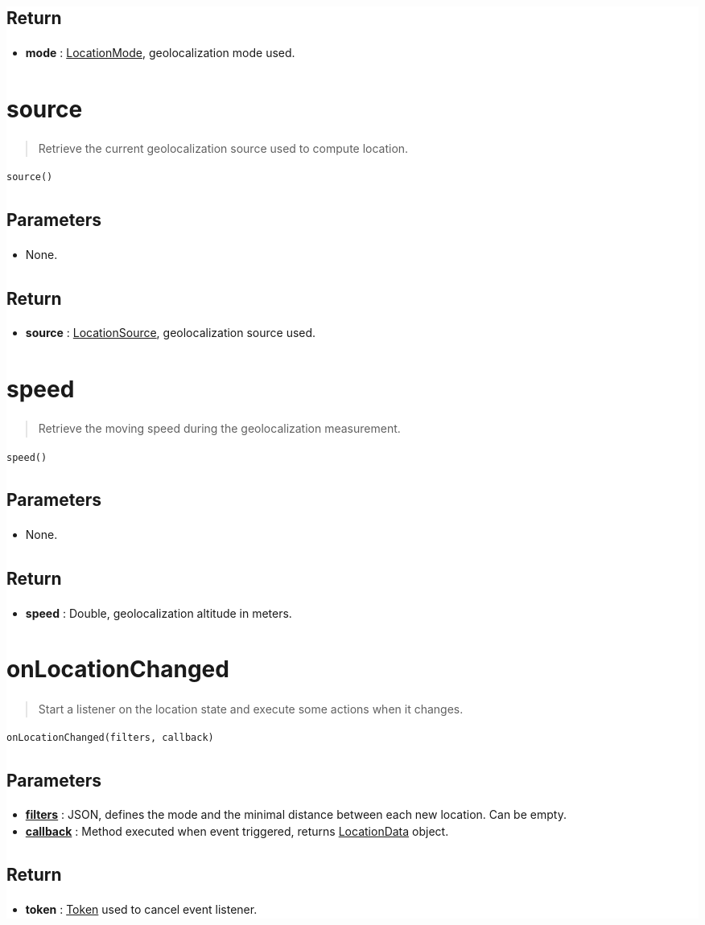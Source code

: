 Return
------

- __mode__ : [LocationMode](locationMode.html), geolocalization mode used.

source
======

> Retrieve the current geolocalization source used to compute location.

    source()

Parameters
----------

- None.

Return
------

- __source__ : [LocationSource](locationSource.html), geolocalization source used.

speed
=====

> Retrieve the moving speed during the geolocalization measurement.

    speed()

Parameters
----------

- None.

Return
------

- __speed__ : Double, geolocalization altitude in meters.

onLocationChanged
=================

> Start a listener on the location state and execute some actions when it changes.

    onLocationChanged(filters, callback)

Parameters
----------

- __[filters](locationFilter.html)__ : JSON, defines the mode and the minimal distance between each new location. Can be empty.
- __[callback](../../extra/callback)__ : Method executed when event triggered, returns [LocationData](locationData.html) object.

Return
------

- __token__ : [Token](../../extra/token) used to cancel event listener.
